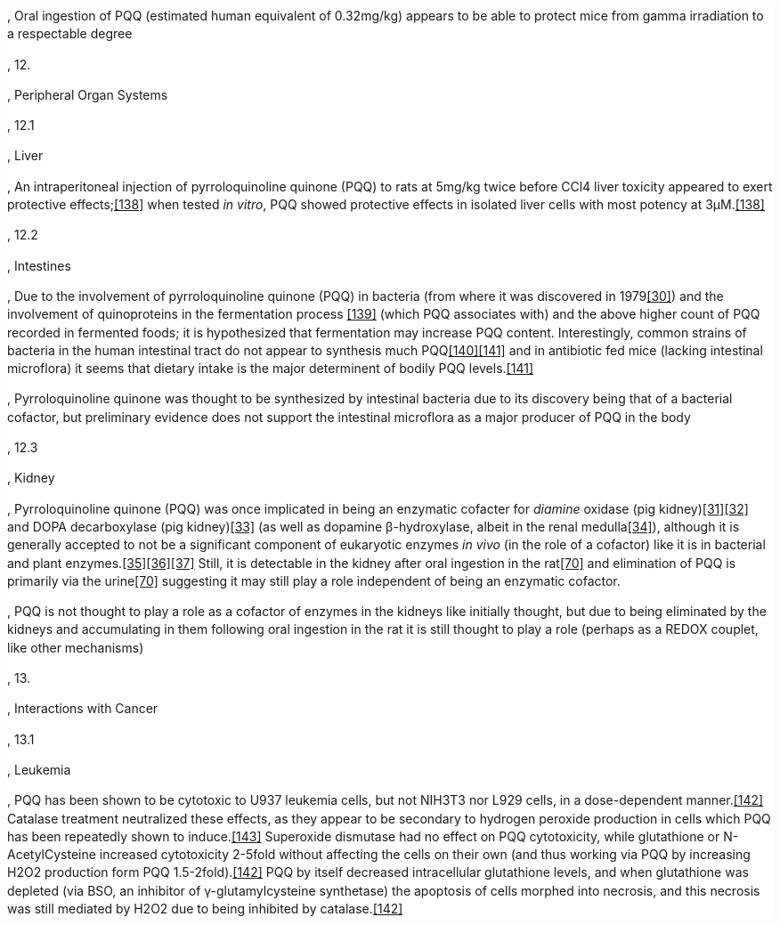 , Oral ingestion of PQQ (estimated human equivalent of 0.32mg/kg) appears to be able to protect mice from gamma irradiation to a respectable degree

, 12.

, Peripheral Organ Systems

, 12.1

, Liver

, An intraperitoneal injection of pyrroloquinoline quinone (PQQ) to rats at 5mg/kg twice before CCl4 liver toxicity appeared to exert protective effects;[[138]](#ref-138) when tested *in vitro*, PQQ showed protective effects in isolated liver cells with most potency at 3µM.[[138]](#ref-138)

, 12.2

, Intestines

, Due to the involvement of pyrroloquinoline quinone (PQQ) in bacteria (from where it was discovered in 1979[[30]](#ref-30)) and the involvement of quinoproteins in the fermentation process [[139]](#ref-139) (which PQQ associates with) and the above higher count of PQQ recorded in fermented foods; it is hypothesized that fermentation may increase PQQ content. Interestingly, common strains of bacteria in the human intestinal tract do not appear to synthesis much PQQ[[140]](#ref-140)[[141]](#ref-141) and in antibiotic fed mice (lacking intestinal microflora) it seems that dietary intake is the major determinent of bodily PQQ levels.[[141]](#ref-141)

, Pyrroloquinoline quinone was thought to be synthesized by intestinal bacteria due to its discovery being that of a bacterial cofactor, but preliminary evidence does not support the intestinal microflora as a major producer of PQQ in the body

, 12.3

, Kidney

, Pyrroloquinoline quinone (PQQ) was once implicated in being an enzymatic cofacter for *diamine* oxidase (pig kidney)[[31]](#ref-31)[[32]](#ref-32) and DOPA decarboxylase (pig kidney)[[33]](#ref-33) (as well as dopamine β-hydroxylase, albeit in the renal medulla[[34]](#ref-34)), although it is generally accepted to not be a significant component of eukaryotic enzymes *in vivo* (in the role of a cofactor) like it is in bacterial and plant enzymes.[[35]](#ref-35)[[36]](#ref-36)[[37]](#ref-37) Still, it is detectable in the kidney after oral ingestion in the rat[[70]](#ref-70) and elimination of PQQ is primarily via the urine[[70]](#ref-70) suggesting it may still play a role independent of being an enzymatic cofactor.

, PQQ is not thought to play a role as a cofactor of enzymes in the kidneys like initially thought, but due to being eliminated by the kidneys and accumulating in them following oral ingestion in the rat it is still thought to play a role (perhaps as a REDOX couplet, like other mechanisms)

, 13.

, Interactions with Cancer

, 13.1

, Leukemia

, PQQ has been shown to be cytotoxic to U937 leukemia cells, but not NIH3T3 nor L929 cells, in a dose-dependent manner.[[142]](#ref-142) Catalase treatment neutralized these effects, as they appear to be secondary to hydrogen peroxide production in cells which PQQ has been repeatedly shown to induce.[[143]](#ref-143) Superoxide dismutase had no effect on PQQ cytotoxicity, while glutathione or N-AcetylCysteine increased cytotoxicity 2-5fold without affecting the cells on their own (and thus working via PQQ by increasing H2O2 production form PQQ 1.5-2fold).[[142]](#ref-142) PQQ by itself decreased intracellular glutathione levels, and when glutathione was depleted (via BSO, an inhibitor of γ-glutamylcysteine synthetase) the apoptosis of cells morphed into necrosis, and this necrosis was still mediated by H2O2 due to being inhibited by catalase.[[142]](#ref-142)

